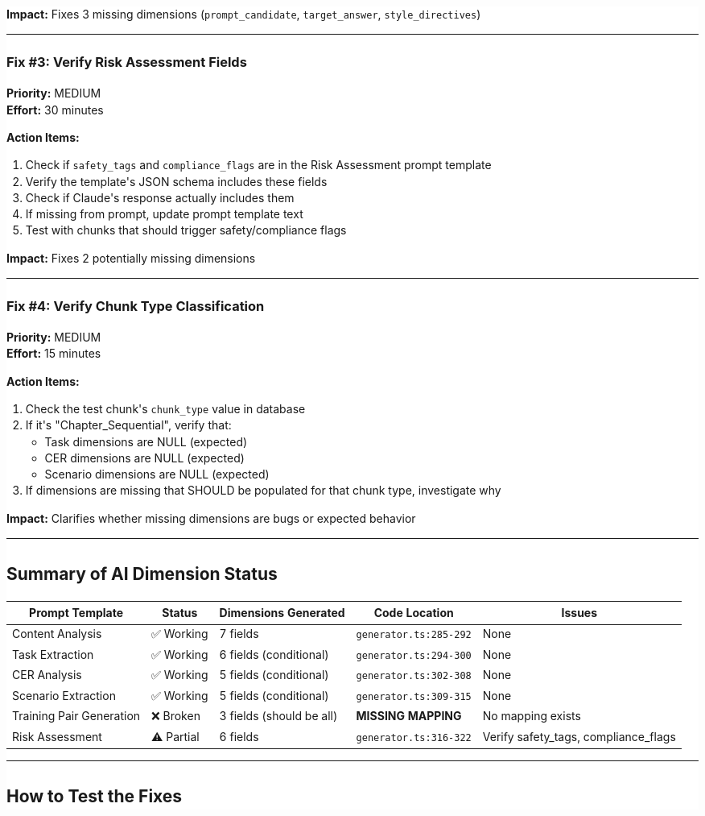 **Impact:** Fixes 3 missing dimensions (`prompt_candidate`, `target_answer`, `style_directives`)

---

### Fix #3: Verify Risk Assessment Fields
**Priority:** MEDIUM  
**Effort:** 30 minutes

**Action Items:**
1. Check if `safety_tags` and `compliance_flags` are in the Risk Assessment prompt template
2. Verify the template's JSON schema includes these fields
3. Check if Claude's response actually includes them
4. If missing from prompt, update prompt template text
5. Test with chunks that should trigger safety/compliance flags

**Impact:** Fixes 2 potentially missing dimensions

---

### Fix #4: Verify Chunk Type Classification
**Priority:** MEDIUM  
**Effort:** 15 minutes

**Action Items:**
1. Check the test chunk's `chunk_type` value in database
2. If it's "Chapter_Sequential", verify that:
   - Task dimensions are NULL (expected)
   - CER dimensions are NULL (expected)
   - Scenario dimensions are NULL (expected)
3. If dimensions are missing that SHOULD be populated for that chunk type, investigate why

**Impact:** Clarifies whether missing dimensions are bugs or expected behavior

---

## Summary of AI Dimension Status

| Prompt Template | Status | Dimensions Generated | Code Location | Issues |
|----------------|--------|---------------------|---------------|--------|
| Content Analysis | ✅ Working | 7 fields | `generator.ts:285-292` | None |
| Task Extraction | ✅ Working | 6 fields (conditional) | `generator.ts:294-300` | None |
| CER Analysis | ✅ Working | 5 fields (conditional) | `generator.ts:302-308` | None |
| Scenario Extraction | ✅ Working | 5 fields (conditional) | `generator.ts:309-315` | None |
| Training Pair Generation | ❌ Broken | 3 fields (should be all) | **MISSING MAPPING** | No mapping exists |
| Risk Assessment | ⚠️ Partial | 6 fields | `generator.ts:316-322` | Verify safety_tags, compliance_flags |

---

## How to Test the Fixes
